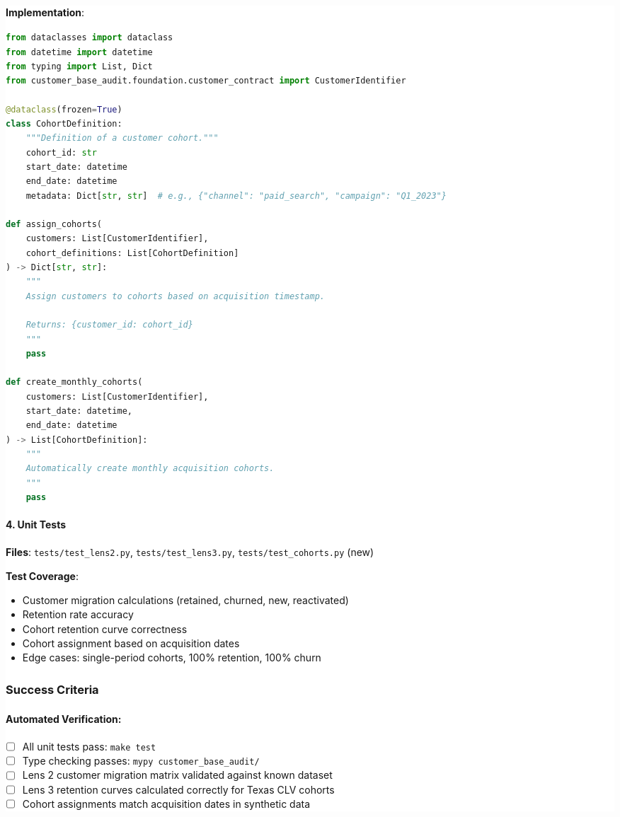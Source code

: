 **Implementation**:

```python
from dataclasses import dataclass
from datetime import datetime
from typing import List, Dict
from customer_base_audit.foundation.customer_contract import CustomerIdentifier

@dataclass(frozen=True)
class CohortDefinition:
    """Definition of a customer cohort."""
    cohort_id: str
    start_date: datetime
    end_date: datetime
    metadata: Dict[str, str]  # e.g., {"channel": "paid_search", "campaign": "Q1_2023"}

def assign_cohorts(
    customers: List[CustomerIdentifier],
    cohort_definitions: List[CohortDefinition]
) -> Dict[str, str]:
    """
    Assign customers to cohorts based on acquisition timestamp.

    Returns: {customer_id: cohort_id}
    """
    pass

def create_monthly_cohorts(
    customers: List[CustomerIdentifier],
    start_date: datetime,
    end_date: datetime
) -> List[CohortDefinition]:
    """
    Automatically create monthly acquisition cohorts.
    """
    pass
```

#### 4. Unit Tests
**Files**: `tests/test_lens2.py`, `tests/test_lens3.py`, `tests/test_cohorts.py` (new)

**Test Coverage**:
- Customer migration calculations (retained, churned, new, reactivated)
- Retention rate accuracy
- Cohort retention curve correctness
- Cohort assignment based on acquisition dates
- Edge cases: single-period cohorts, 100% retention, 100% churn

### Success Criteria

#### Automated Verification:
- [ ] All unit tests pass: `make test`
- [ ] Type checking passes: `mypy customer_base_audit/`
- [ ] Lens 2 customer migration matrix validated against known dataset
- [ ] Lens 3 retention curves calculated correctly for Texas CLV cohorts
- [ ] Cohort assignments match acquisition dates in synthetic data
